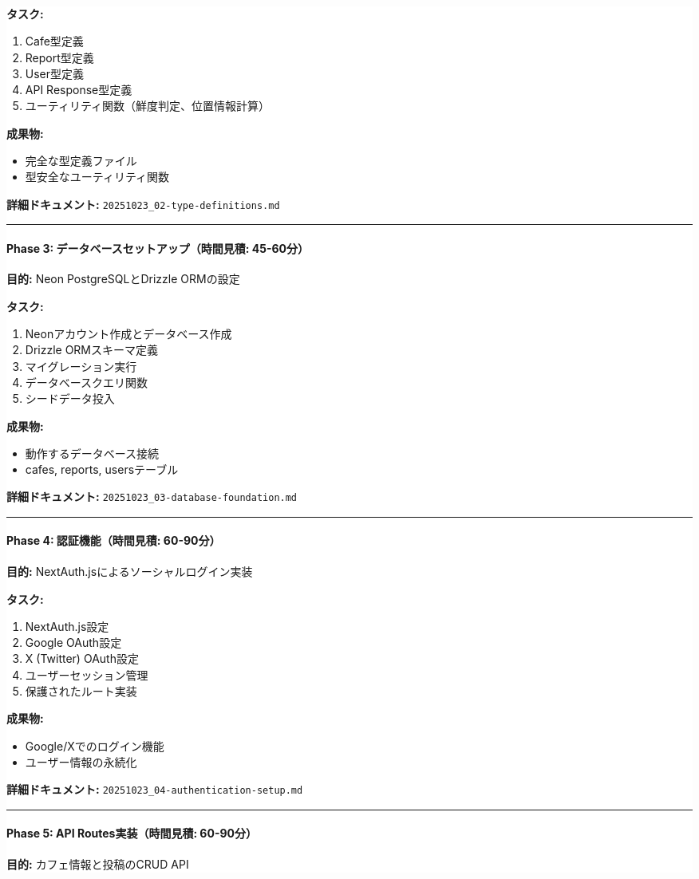 **タスク:**
1. Cafe型定義
2. Report型定義
3. User型定義
4. API Response型定義
5. ユーティリティ関数（鮮度判定、位置情報計算）

**成果物:**
- 完全な型定義ファイル
- 型安全なユーティリティ関数

**詳細ドキュメント:** `20251023_02-type-definitions.md`

---

#### Phase 3: データベースセットアップ（時間見積: 45-60分）

**目的:** Neon PostgreSQLとDrizzle ORMの設定

**タスク:**
1. Neonアカウント作成とデータベース作成
2. Drizzle ORMスキーマ定義
3. マイグレーション実行
4. データベースクエリ関数
5. シードデータ投入

**成果物:**
- 動作するデータベース接続
- cafes, reports, usersテーブル

**詳細ドキュメント:** `20251023_03-database-foundation.md`

---

#### Phase 4: 認証機能（時間見積: 60-90分）

**目的:** NextAuth.jsによるソーシャルログイン実装

**タスク:**
1. NextAuth.js設定
2. Google OAuth設定
3. X (Twitter) OAuth設定
4. ユーザーセッション管理
5. 保護されたルート実装

**成果物:**
- Google/Xでのログイン機能
- ユーザー情報の永続化

**詳細ドキュメント:** `20251023_04-authentication-setup.md`

---

#### Phase 5: API Routes実装（時間見積: 60-90分）

**目的:** カフェ情報と投稿のCRUD API
